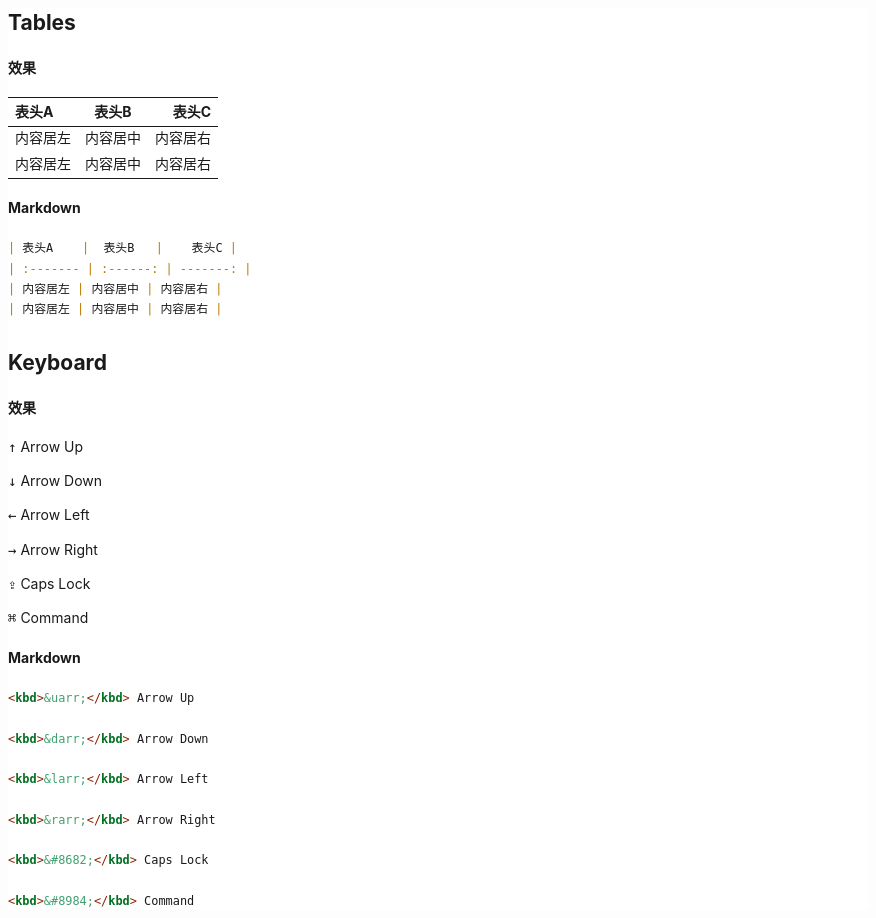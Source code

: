 

## Tables



#### **效果**

| 表头A    |  表头B   |    表头C |
| :------- | :------: | -------: |
| 内容居左 | 内容居中 | 内容居右 |
| 内容居左 | 内容居中 | 内容居右 |

#### **Markdown**

```markdown
| 表头A    |  表头B   |    表头C |
| :------- | :------: | -------: |
| 内容居左 | 内容居中 | 内容居右 |
| 内容居左 | 内容居中 | 内容居右 |
```



## Keyboard



#### **效果**

<kbd>&uarr;</kbd> Arrow Up

<kbd>&darr;</kbd> Arrow Down

<kbd>&larr;</kbd> Arrow Left

<kbd>&rarr;</kbd> Arrow Right

<kbd>&#8682;</kbd> Caps Lock

<kbd>&#8984;</kbd> Command

#### **Markdown**

```markdown
<kbd>&uarr;</kbd> Arrow Up

<kbd>&darr;</kbd> Arrow Down

<kbd>&larr;</kbd> Arrow Left

<kbd>&rarr;</kbd> Arrow Right

<kbd>&#8682;</kbd> Caps Lock

<kbd>&#8984;</kbd> Command
```
